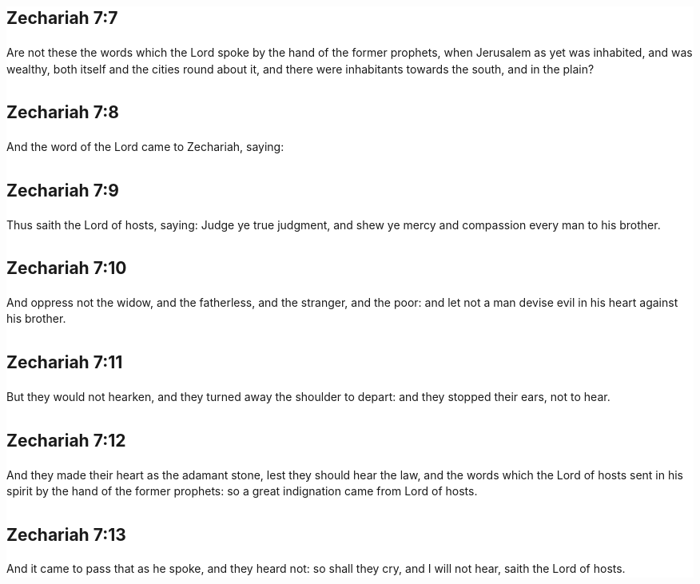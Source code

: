 
<a id="org3e86242"></a>

## Zechariah 7:7

Are not these the words which the Lord spoke by the hand of the former prophets, when Jerusalem as yet was inhabited, and was wealthy, both itself and the cities round about it, and there were inhabitants towards the south, and in the plain?


<a id="org02bcde3"></a>

## Zechariah 7:8

And the word of the Lord came to Zechariah, saying:


<a id="orgf3a1c5a"></a>

## Zechariah 7:9

Thus saith the Lord of hosts, saying: Judge ye true judgment, and shew ye mercy and compassion every man to his brother.


<a id="org8c7c069"></a>

## Zechariah 7:10

And oppress not the widow, and the fatherless, and the stranger, and the poor: and let not a man devise evil in his heart against his brother.


<a id="orgdd7acaa"></a>

## Zechariah 7:11

But they would not hearken, and they turned away the shoulder to depart: and they stopped their ears, not to hear.


<a id="org2aa5002"></a>

## Zechariah 7:12

And they made their heart as the adamant stone, lest they should hear the law, and the words which the Lord of hosts sent in his spirit by the hand of the former prophets: so a great indignation came from Lord of hosts.


<a id="org8b47f88"></a>

## Zechariah 7:13

And it came to pass that as he spoke, and they heard not: so shall they cry, and I will not hear, saith the Lord of hosts.
